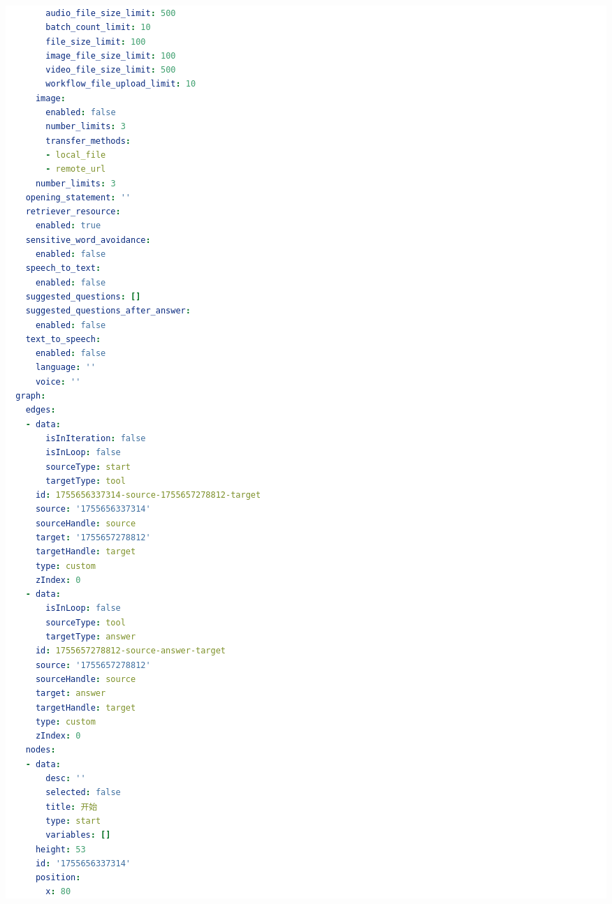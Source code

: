    ```yml
           audio_file_size_limit: 500
           batch_count_limit: 10
           file_size_limit: 100
           image_file_size_limit: 100
           video_file_size_limit: 500
           workflow_file_upload_limit: 10
         image:
           enabled: false
           number_limits: 3
           transfer_methods:
           - local_file
           - remote_url
         number_limits: 3
       opening_statement: ''
       retriever_resource:
         enabled: true
       sensitive_word_avoidance:
         enabled: false
       speech_to_text:
         enabled: false
       suggested_questions: []
       suggested_questions_after_answer:
         enabled: false
       text_to_speech:
         enabled: false
         language: ''
         voice: ''
     graph:
       edges:
       - data:
           isInIteration: false
           isInLoop: false
           sourceType: start
           targetType: tool
         id: 1755656337314-source-1755657278812-target
         source: '1755656337314'
         sourceHandle: source
         target: '1755657278812'
         targetHandle: target
         type: custom
         zIndex: 0
       - data:
           isInLoop: false
           sourceType: tool
           targetType: answer
         id: 1755657278812-source-answer-target
         source: '1755657278812'
         sourceHandle: source
         target: answer
         targetHandle: target
         type: custom
         zIndex: 0
       nodes:
       - data:
           desc: ''
           selected: false
           title: 开始
           type: start
           variables: []
         height: 53
         id: '1755656337314'
         position:
           x: 80
   ```